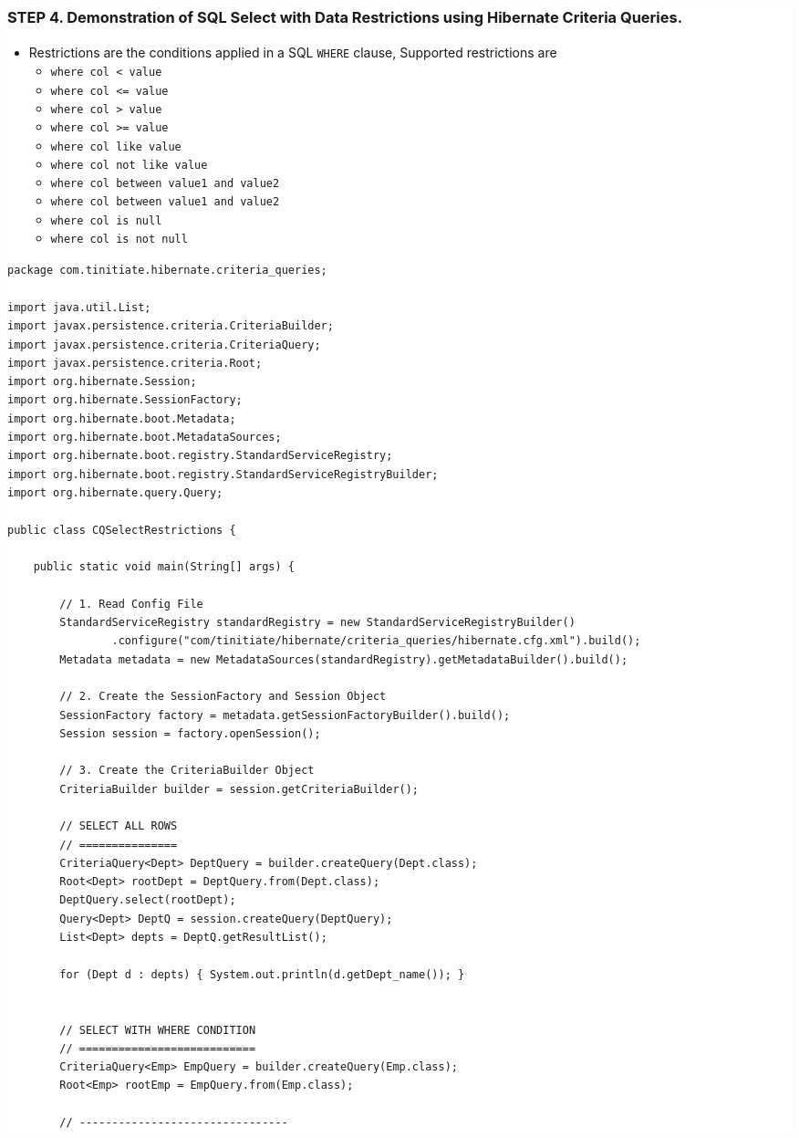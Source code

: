
### STEP 4. Demonstration of SQL Select with Data Restrictions using Hibernate Criteria Queries.
* Restrictions are the conditions applied in a SQL `WHERE` clause, Supported 
  restrictions are
    * `where col < value`
    * `where col <= value`
    * `where col > value`
    * `where col >= value`
    * `where col like value`
    * `where col not like value`
    * `where col between value1 and value2`
    * `where col between value1 and value2`
    * `where col is null` 
    * `where col is not null`
```
package com.tinitiate.hibernate.criteria_queries;

import java.util.List;
import javax.persistence.criteria.CriteriaBuilder;
import javax.persistence.criteria.CriteriaQuery;
import javax.persistence.criteria.Root;
import org.hibernate.Session;
import org.hibernate.SessionFactory;
import org.hibernate.boot.Metadata;
import org.hibernate.boot.MetadataSources;
import org.hibernate.boot.registry.StandardServiceRegistry;
import org.hibernate.boot.registry.StandardServiceRegistryBuilder;
import org.hibernate.query.Query;

public class CQSelectRestrictions {

    public static void main(String[] args) {
        
        // 1. Read Config File
        StandardServiceRegistry standardRegistry = new StandardServiceRegistryBuilder()
                .configure("com/tinitiate/hibernate/criteria_queries/hibernate.cfg.xml").build();
        Metadata metadata = new MetadataSources(standardRegistry).getMetadataBuilder().build();

        // 2. Create the SessionFactory and Session Object
        SessionFactory factory = metadata.getSessionFactoryBuilder().build();
        Session session = factory.openSession();

        // 3. Create the CriteriaBuilder Object 
        CriteriaBuilder builder = session.getCriteriaBuilder();

        // SELECT ALL ROWS
        // ===============
        CriteriaQuery<Dept> DeptQuery = builder.createQuery(Dept.class);
        Root<Dept> rootDept = DeptQuery.from(Dept.class);
        DeptQuery.select(rootDept);
        Query<Dept> DeptQ = session.createQuery(DeptQuery);
        List<Dept> depts = DeptQ.getResultList();

        for (Dept d : depts) { System.out.println(d.getDept_name()); }

        
        // SELECT WITH WHERE CONDITION
        // ===========================
        CriteriaQuery<Emp> EmpQuery = builder.createQuery(Emp.class);
        Root<Emp> rootEmp = EmpQuery.from(Emp.class);
        
        // --------------------------------
```